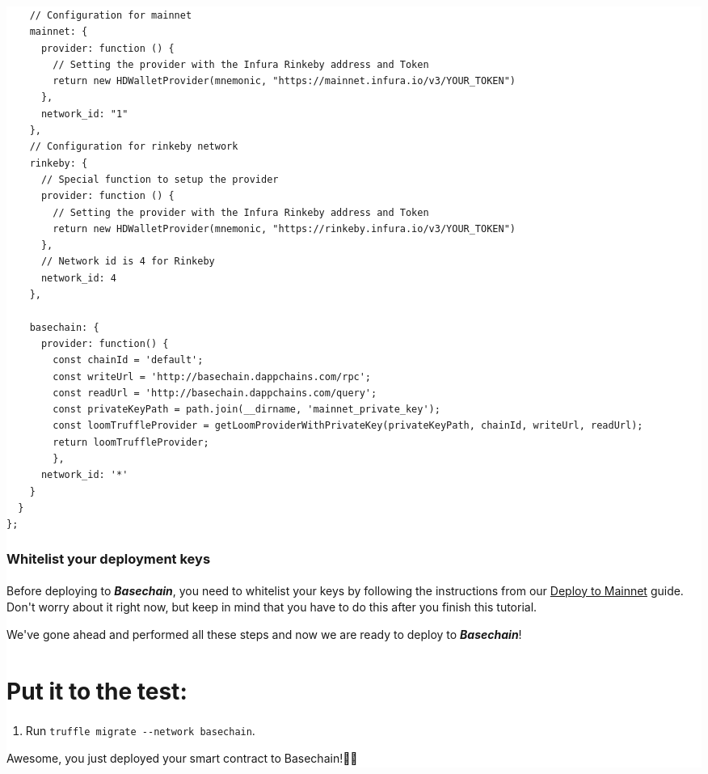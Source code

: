```
    // Configuration for mainnet
    mainnet: {
      provider: function () {
        // Setting the provider with the Infura Rinkeby address and Token
        return new HDWalletProvider(mnemonic, "https://mainnet.infura.io/v3/YOUR_TOKEN")
      },
      network_id: "1"
    },
    // Configuration for rinkeby network
    rinkeby: {
      // Special function to setup the provider
      provider: function () {
        // Setting the provider with the Infura Rinkeby address and Token
        return new HDWalletProvider(mnemonic, "https://rinkeby.infura.io/v3/YOUR_TOKEN")
      },
      // Network id is 4 for Rinkeby
      network_id: 4
    },

    basechain: {
      provider: function() {
        const chainId = 'default';
        const writeUrl = 'http://basechain.dappchains.com/rpc';
        const readUrl = 'http://basechain.dappchains.com/query';
        const privateKeyPath = path.join(__dirname, 'mainnet_private_key');
        const loomTruffleProvider = getLoomProviderWithPrivateKey(privateKeyPath, chainId, writeUrl, readUrl);
        return loomTruffleProvider;
        },
      network_id: '*'
    }
  }
};
```

### Whitelist your deployment keys

Before deploying to **_Basechain_**, you need to whitelist your keys by following the instructions from our [Deploy to Mainnet](https://loomx.io/developers/en/deploy-loom-mainnet.html) guide. Don't worry about it right now, but keep in mind that you have to do this after you finish this tutorial.

We've gone ahead and performed all these steps and now we are ready to deploy to **_Basechain_**!

# Put it to the test:

1. Run `truffle migrate --network basechain`.

Awesome, you just deployed your smart contract to Basechain!👏🏻